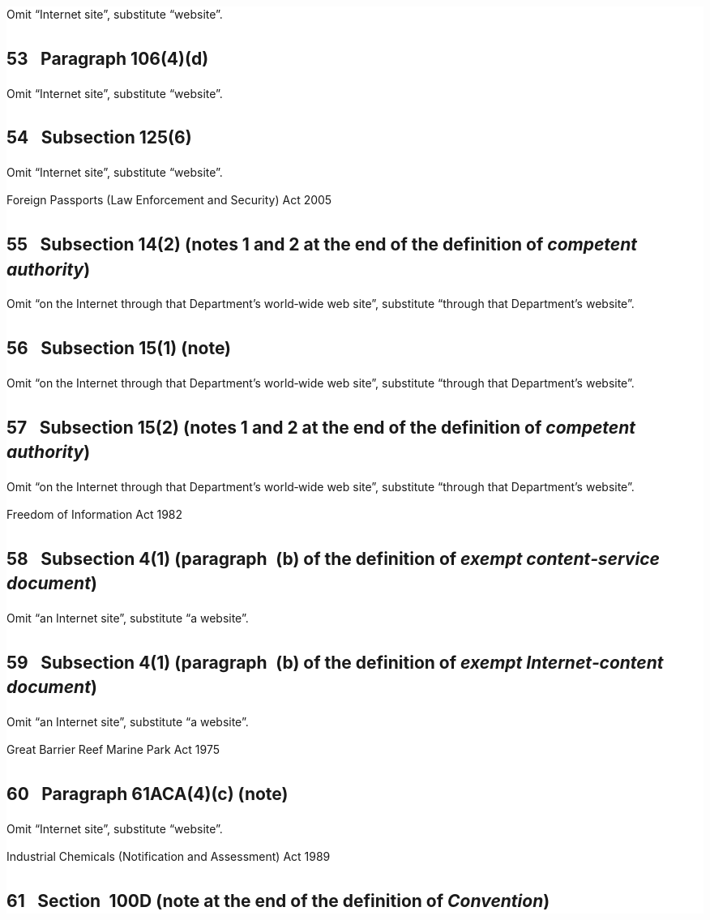 Omit “Internet site”, substitute “website”.

## 53  Paragraph 106(4)(d)

Omit “Internet site”, substitute “website”.

## 54  Subsection 125(6)

Omit “Internet site”, substitute “website”.

<h9 class="ActHead9">Foreign Passports (Law Enforcement and Security) Act 2005</h9>

## 55  Subsection 14(2) (notes 1 and 2 at the end of the definition of _competent authority_)

Omit “on the Internet through that Department’s world‑wide web site”, substitute “through that Department’s website”.

## 56  Subsection 15(1) (note)

Omit “on the Internet through that Department’s world‑wide web site”, substitute “through that Department’s website”.

## 57  Subsection 15(2) (notes 1 and 2 at the end of the definition of _competent authority_)

Omit “on the Internet through that Department’s world‑wide web site”, substitute “through that Department’s website”.

<h9 class="ActHead9">Freedom of Information Act 1982</h9>

## 58  Subsection 4(1) (paragraph (b) of the definition of _exempt content‑service document_)

Omit “an Internet site”, substitute “a website”.

## 59  Subsection 4(1) (paragraph (b) of the definition of _exempt Internet‑content document_)

Omit “an Internet site”, substitute “a website”.

<h9 class="ActHead9">Great Barrier Reef Marine Park Act 1975</h9>

## 60  Paragraph 61ACA(4)(c) (note)

Omit “Internet site”, substitute “website”.

<h9 class="ActHead9">Industrial Chemicals (Notification and Assessment) Act 1989</h9>

## 61  Section 100D (note at the end of the definition of _Convention_)

